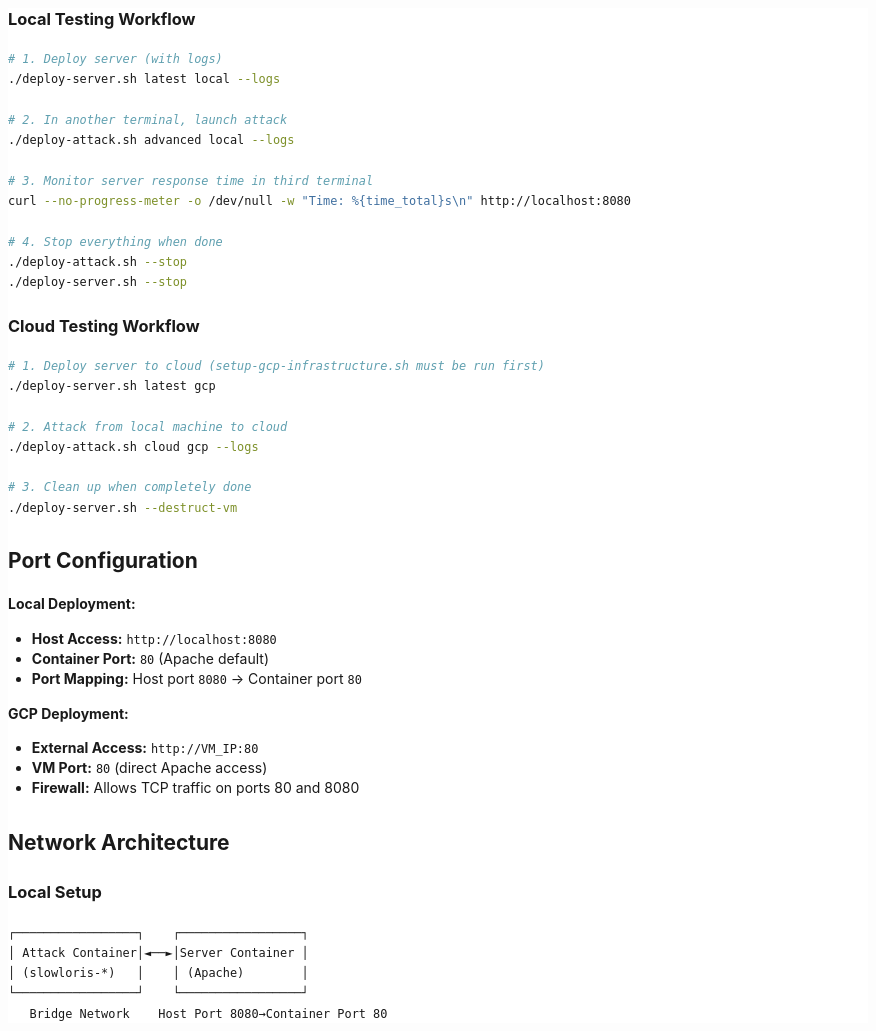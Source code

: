 ### Local Testing Workflow
```bash
# 1. Deploy server (with logs)
./deploy-server.sh latest local --logs

# 2. In another terminal, launch attack
./deploy-attack.sh advanced local --logs

# 3. Monitor server response time in third terminal
curl --no-progress-meter -o /dev/null -w "Time: %{time_total}s\n" http://localhost:8080

# 4. Stop everything when done
./deploy-attack.sh --stop
./deploy-server.sh --stop
```

### Cloud Testing Workflow
```bash
# 1. Deploy server to cloud (setup-gcp-infrastructure.sh must be run first)
./deploy-server.sh latest gcp

# 2. Attack from local machine to cloud
./deploy-attack.sh cloud gcp --logs

# 3. Clean up when completely done
./deploy-server.sh --destruct-vm
```






## Port Configuration

**Local Deployment:**
- **Host Access:** `http://localhost:8080` 
- **Container Port:** `80` (Apache default)
- **Port Mapping:** Host port `8080` → Container port `80`

**GCP Deployment:**
- **External Access:** `http://VM_IP:80`
- **VM Port:** `80` (direct Apache access)
- **Firewall:** Allows TCP traffic on ports 80 and 8080

## Network Architecture

### Local Setup
```
┌─────────────────┐    ┌─────────────────┐
│ Attack Container│◄──►│Server Container │
│ (slowloris-*)   │    │ (Apache)        │
└─────────────────┘    └─────────────────┘
   Bridge Network    Host Port 8080→Container Port 80
```
